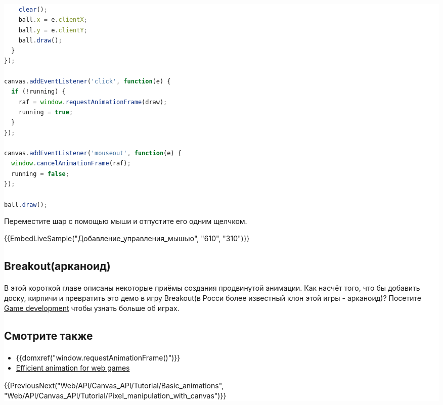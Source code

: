 ```js
    clear();
    ball.x = e.clientX;
    ball.y = e.clientY;
    ball.draw();
  }
});

canvas.addEventListener('click', function(e) {
  if (!running) {
    raf = window.requestAnimationFrame(draw);
    running = true;
  }
});

canvas.addEventListener('mouseout', function(e) {
  window.cancelAnimationFrame(raf);
  running = false;
});

ball.draw();
```

Переместите шар с помощью мыши и отпустите его одним щелчком.

{{EmbedLiveSample("Добавление_управления_мышью", "610", "310")}}

## Breakout(арканоид)

В этой короткой главе описаны некоторые приёмы создания продвинутой анимации. Как насчёт того, что бы добавить доску, кирпичи и превратить это демо в игру Breakout(в Росси более известный клон этой игры - арканоид)? Посетите [Game development](/ru/docs/Games) чтобы узнать больше об играх.

## Смотрите также

- {{domxref("window.requestAnimationFrame()")}}
- [Efficient animation for web games](/ru/docs/Games/Techniques/Efficient_animation_for_web_games)

{{PreviousNext("Web/API/Canvas_API/Tutorial/Basic_animations", "Web/API/Canvas_API/Tutorial/Pixel_manipulation_with_canvas")}}
